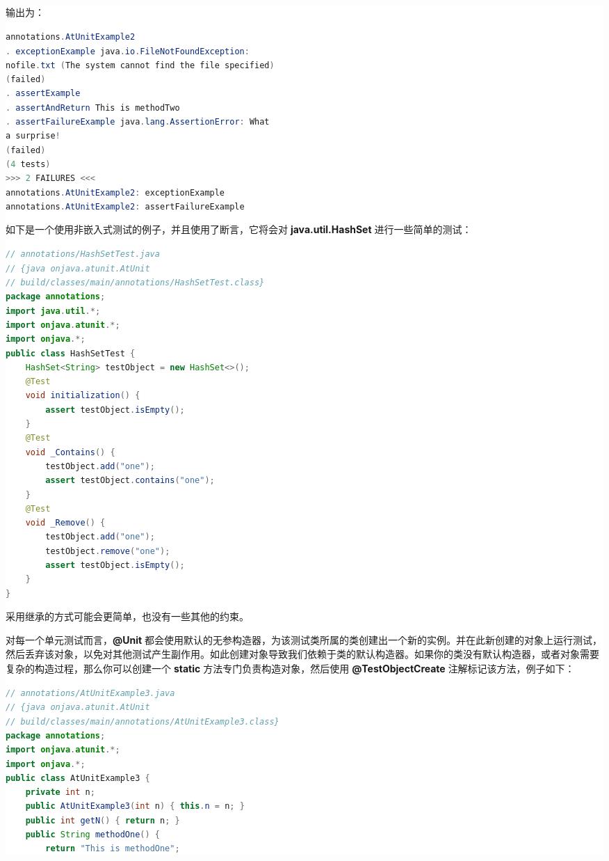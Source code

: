 输出为：

```java
annotations.AtUnitExample2
. exceptionExample java.io.FileNotFoundException:
nofile.txt (The system cannot find the file specified)
(failed)
. assertExample
. assertAndReturn This is methodTwo
. assertFailureExample java.lang.AssertionError: What
a surprise!
(failed)
(4 tests)
>>> 2 FAILURES <<<
annotations.AtUnitExample2: exceptionExample
annotations.AtUnitExample2: assertFailureExample
```

如下是一个使用非嵌入式测试的例子，并且使用了断言，它将会对 **java.util.HashSet** 进行一些简单的测试：

```java
// annotations/HashSetTest.java
// {java onjava.atunit.AtUnit
// build/classes/main/annotations/HashSetTest.class}
package annotations;
import java.util.*;
import onjava.atunit.*;
import onjava.*;
public class HashSetTest {
    HashSet<String> testObject = new HashSet<>();
    @Test
    void initialization() {
        assert testObject.isEmpty();
    }
    @Test
    void _Contains() {
        testObject.add("one");
        assert testObject.contains("one");
    }
    @Test
    void _Remove() {
        testObject.add("one");
        testObject.remove("one");
        assert testObject.isEmpty();
    }
}
```

采用继承的方式可能会更简单，也没有一些其他的约束。

对每一个单元测试而言，**@Unit** 都会使用默认的无参构造器，为该测试类所属的类创建出一个新的实例。并在此新创建的对象上运行测试，然后丢弃该对象，以免对其他测试产生副作用。如此创建对象导致我们依赖于类的默认构造器。如果你的类没有默认构造器，或者对象需要复杂的构造过程，那么你可以创建一个 **static** 方法专门负责构造对象，然后使用 **@TestObjectCreate** 注解标记该方法，例子如下：

```java
// annotations/AtUnitExample3.java
// {java onjava.atunit.AtUnit
// build/classes/main/annotations/AtUnitExample3.class}
package annotations;
import onjava.atunit.*;
import onjava.*;
public class AtUnitExample3 {
    private int n;
    public AtUnitExample3(int n) { this.n = n; }
    public int getN() { return n; }
    public String methodOne() {
        return "This is methodOne";
```